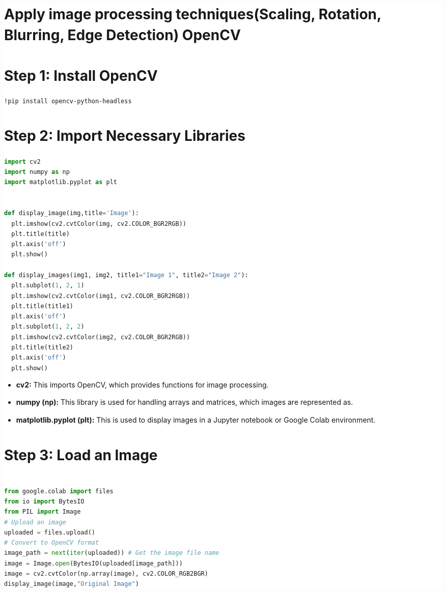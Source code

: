 # **Apply image processing techniques(Scaling, Rotation, Blurring, Edge Detection) OpenCV**

# **Step 1: Install OpenCV**

```
!pip install opencv-python-headless
```

# **Step 2: Import Necessary Libraries**

```python
import cv2
import numpy as np
import matplotlib.pyplot as plt


def display_image(img,title='Image'):
  plt.imshow(cv2.cvtColor(img, cv2.COLOR_BGR2RGB))
  plt.title(title)
  plt.axis('off')
  plt.show()

def display_images(img1, img2, title1="Image 1", title2="Image 2"):
  plt.subplot(1, 2, 1)
  plt.imshow(cv2.cvtColor(img1, cv2.COLOR_BGR2RGB))
  plt.title(title1)
  plt.axis('off')
  plt.subplot(1, 2, 2)
  plt.imshow(cv2.cvtColor(img2, cv2.COLOR_BGR2RGB))
  plt.title(title2)
  plt.axis('off')
  plt.show()
```

* **cv2:** This imports OpenCV, which provides functions for image processing.

* **numpy (np):** This library is used for handling arrays and matrices, which images are represented as.

* **matplotlib.pyplot (plt):** This is used to display images in a Jupyter notebook or Google Colab environment.


# **Step 3: Load an Image**

```python

from google.colab import files
from io import BytesIO
from PIL import Image
# Upload an image
uploaded = files.upload()
# Convert to OpenCV format
image_path = next(iter(uploaded)) # Get the image file name
image = Image.open(BytesIO(uploaded[image_path]))
image = cv2.cvtColor(np.array(image), cv2.COLOR_RGB2BGR)
display_image(image,"Original Image")
```
